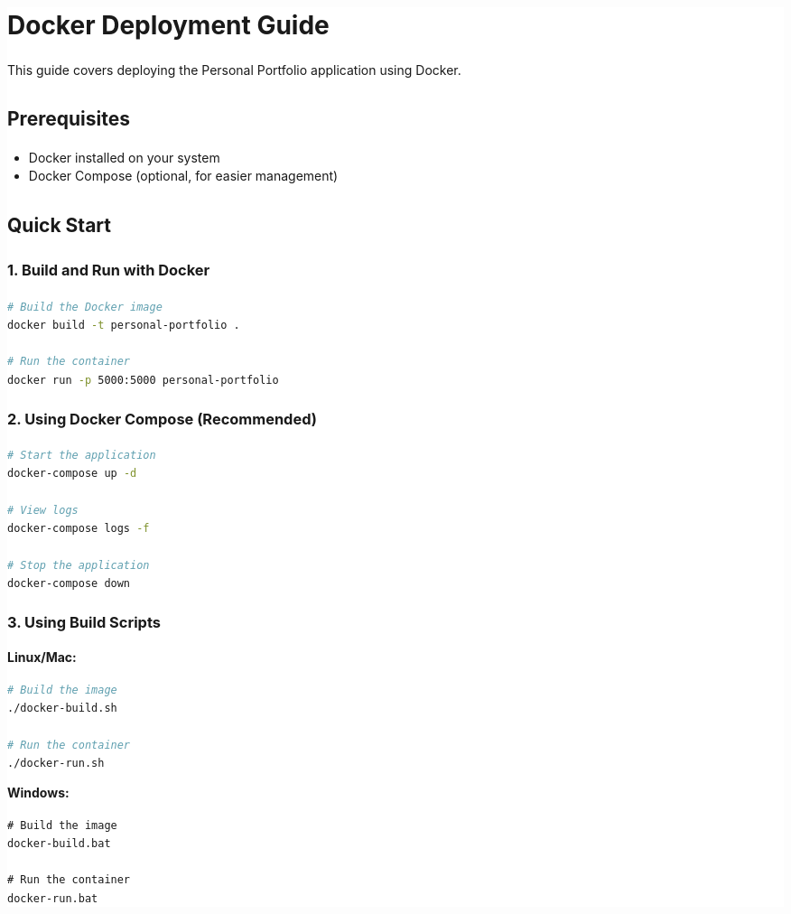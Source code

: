 # Docker Deployment Guide

This guide covers deploying the Personal Portfolio application using Docker.

## Prerequisites

- Docker installed on your system
- Docker Compose (optional, for easier management)

## Quick Start

### 1. Build and Run with Docker

```bash
# Build the Docker image
docker build -t personal-portfolio .

# Run the container
docker run -p 5000:5000 personal-portfolio
```

### 2. Using Docker Compose (Recommended)

```bash
# Start the application
docker-compose up -d

# View logs
docker-compose logs -f

# Stop the application
docker-compose down
```

### 3. Using Build Scripts

**Linux/Mac:**
```bash
# Build the image
./docker-build.sh

# Run the container
./docker-run.sh
```

**Windows:**
```cmd
# Build the image
docker-build.bat

# Run the container
docker-run.bat
```
